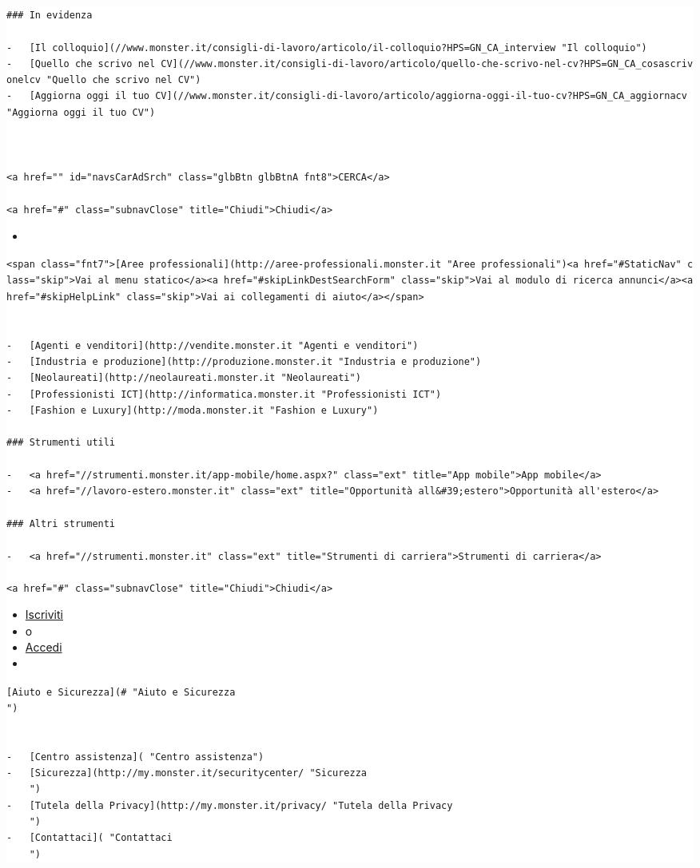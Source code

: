     ### In evidenza

    -   [Il colloquio](//www.monster.it/consigli-di-lavoro/articolo/il-colloquio?HPS=GN_CA_interview "Il colloquio")
    -   [Quello che scrivo nel CV](//www.monster.it/consigli-di-lavoro/articolo/quello-che-scrivo-nel-cv?HPS=GN_CA_cosascrivonelcv "Quello che scrivo nel CV")
    -   [Aggiorna oggi il tuo CV](//www.monster.it/consigli-di-lavoro/articolo/aggiorna-oggi-il-tuo-cv?HPS=GN_CA_aggiornacv "Aggiorna oggi il tuo CV")

     

    <a href="" id="navsCarAdSrch" class="glbBtn glbBtnA fnt8">CERCA</a>

    <a href="#" class="subnavClose" title="Chiudi">Chiudi</a>

-   

    <span class="fnt7">[Aree professionali](http://aree-professionali.monster.it "Aree professionali")<a href="#StaticNav" class="skip">Vai al menu statico</a><a href="#skipLinkDestSearchForm" class="skip">Vai al modulo di ricerca annunci</a><a href="#skipHelpLink" class="skip">Vai ai collegamenti di aiuto</a></span>
     

    -   [Agenti e venditori](http://vendite.monster.it "Agenti e venditori")
    -   [Industria e produzione](http://produzione.monster.it "Industria e produzione")
    -   [Neolaureati](http://neolaureati.monster.it "Neolaureati")
    -   [Professionisti ICT](http://informatica.monster.it "Professionisti ICT")
    -   [Fashion e Luxury](http://moda.monster.it "Fashion e Luxury")

    ### Strumenti utili

    -   <a href="//strumenti.monster.it/app-mobile/home.aspx?" class="ext" title="App mobile">App mobile</a>
    -   <a href="//lavoro-estero.monster.it" class="ext" title="Opportunità all&#39;estero">Opportunità all'estero</a>

    ### Altri strumenti

    -   <a href="//strumenti.monster.it" class="ext" title="Strumenti di carriera">Strumenti di carriera</a>

    <a href="#" class="subnavClose" title="Chiudi">Chiudi</a>

<a href="" id="skipHelpLink"></a>
-   [Iscriviti](http://my.monster.it/Become-Member/Create-Account/ "Registrati su Monster")
-   o
-   [Accedi](https://login.monster.it/?r=http%3a%2f%2farchivio.monster.it%2f&ch=ITIT "Accedi")
-   

    [Aiuto e Sicurezza](# "Aiuto e Sicurezza
    ")
     

    -   [Centro assistenza]( "Centro assistenza")
    -   [Sicurezza](http://my.monster.it/securitycenter/ "Sicurezza
        ")
    -   [Tutela della Privacy](http://my.monster.it/privacy/ "Tutela della Privacy
        ")
    -   [Contattaci]( "Contattaci
        ")
